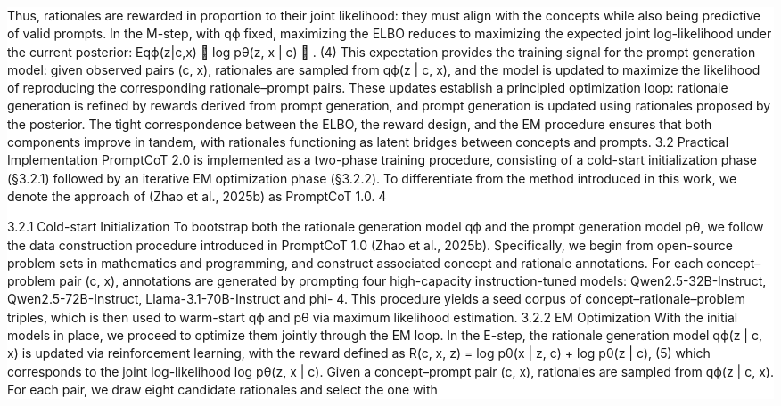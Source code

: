 Thus, rationales are rewarded in proportion to their joint likelihood: they must align with the concepts while
also being predictive of valid prompts.
In the M-step, with qϕ fixed, maximizing the ELBO reduces to maximizing the expected joint log-likelihood
under the current posterior:
Eqϕ(z|c,x)

log pθ(z, x | c)

.
(4)
This expectation provides the training signal for the prompt generation model: given observed pairs (c, x),
rationales are sampled from qϕ(z | c, x), and the model is updated to maximize the likelihood of reproducing
the corresponding rationale–prompt pairs.
These updates establish a principled optimization loop: rationale generation is refined by rewards derived
from prompt generation, and prompt generation is updated using rationales proposed by the posterior.
The tight correspondence between the ELBO, the reward design, and the EM procedure ensures that both
components improve in tandem, with rationales functioning as latent bridges between concepts and prompts.
3.2
Practical Implementation
PromptCoT 2.0 is implemented as a two-phase training procedure, consisting of a cold-start initialization
phase (§3.2.1) followed by an iterative EM optimization phase (§3.2.2).
To differentiate from the method introduced in this work, we denote the approach of (Zhao et al., 2025b) as
PromptCoT 1.0.
4


3.2.1
Cold-start Initialization
To bootstrap both the rationale generation model qϕ and the prompt generation model pθ, we follow the
data construction procedure introduced in PromptCoT 1.0 (Zhao et al., 2025b). Specifically, we begin from
open-source problem sets in mathematics and programming, and construct associated concept and rationale
annotations. For each concept–problem pair (c, x), annotations are generated by prompting four high-capacity
instruction-tuned models: Qwen2.5-32B-Instruct, Qwen2.5-72B-Instruct, Llama-3.1-70B-Instruct and phi-
4. This procedure yields a seed corpus of concept–rationale–problem triples, which is then used to warm-start
qϕ and pθ via maximum likelihood estimation.
3.2.2
EM Optimization
With the initial models in place, we proceed to optimize them jointly through the EM loop. In the E-step, the
rationale generation model qϕ(z | c, x) is updated via reinforcement learning, with the reward defined as
R(c, x, z) = log pθ(x | z, c) + log pθ(z | c),
(5)
which corresponds to the joint log-likelihood log pθ(z, x | c). Given a concept–prompt pair (c, x), rationales
are sampled from qϕ(z | c, x). For each pair, we draw eight candidate rationales and select the one with